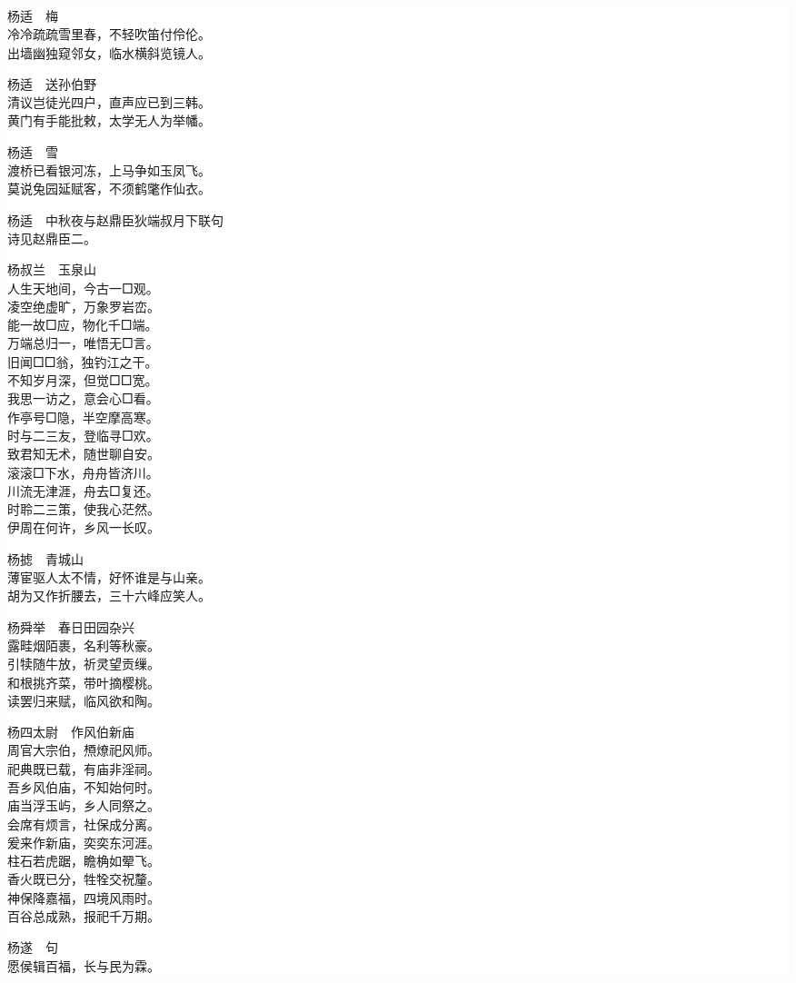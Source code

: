 杨适　梅  
冷冷疏疏雪里春，不轻吹笛付伶伦。  
出墙幽独窥邻女，临水横斜览镜人。  

杨适　送孙伯野  
清议岂徒光四户，直声应已到三韩。  
黄门有手能批敕，太学无人为举幡。  

杨适　雪  
渡桥已看银河冻，上马争如玉凤飞。  
莫说兔园延赋客，不须鹤氅作仙衣。  

杨适　中秋夜与赵鼎臣狄端叔月下联句  
诗见赵鼎臣二。  

杨叔兰　玉泉山  
人生天地间，今古一□观。  
凌空绝虚旷，万象罗岩峦。  
能一故□应，物化千□端。  
万端总归一，唯悟无□言。  
旧闻□□翁，独钓江之干。  
不知岁月深，但觉□□宽。  
我思一访之，意会心□看。  
作亭号□隐，半空摩高寒。  
时与二三友，登临寻□欢。  
致君知无术，随世聊自安。  
滚滚□下水，舟舟皆济川。  
川流无津涯，舟去□复还。  
时聆二三策，使我心茫然。  
伊周在何许，乡风一长叹。  

杨摅　青城山  
薄宦驱人太不情，好怀谁是与山亲。  
胡为又作折腰去，三十六峰应笑人。  

杨舜举　春日田园杂兴  
露畦烟陌裹，名利等秋豪。  
引犊随牛放，祈灵望贡缫。  
和根挑齐菜，带叶摘樱桃。  
读罢归来赋，临风欲和陶。  

杨四太尉　作风伯新庙  
周官大宗伯，槱燎祀风师。  
祀典既已载，有庙非淫祠。  
吾乡风伯庙，不知始何时。  
庙当浮玉屿，乡人同祭之。  
会席有烦言，社保成分离。  
爰来作新庙，奕奕东河涯。  
柱石若虎踞，瞻桷如翚飞。  
香火既已分，牲牷交祝釐。  
神保降嘉福，四境风雨时。  
百谷总成熟，报祀千万期。  

杨遂　句  
愿侯辑百福，长与民为霖。  
